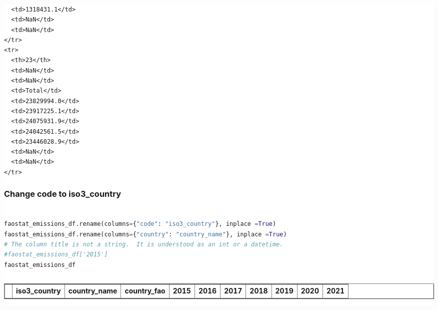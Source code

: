       <td>1318431.1</td>
      <td>NaN</td>
      <td>NaN</td>
    </tr>
    <tr>
      <th>23</th>
      <td>NaN</td>
      <td>NaN</td>
      <td>Total</td>
      <td>23829994.0</td>
      <td>23917225.1</td>
      <td>24075931.9</td>
      <td>24042561.5</td>
      <td>23446028.9</td>
      <td>NaN</td>
      <td>NaN</td>
    </tr>
  </tbody>
</table>
</div>



### Change code to iso3_country


```python

faostat_emissions_df.rename(columns={"code": "iso3_country"}, inplace =True)
faostat_emissions_df.rename(columns={"country": "country_name"}, inplace =True)
# The column title is not a string.  It is understood as an int or a datetime.  
#faostat_emissions_df['2015']
faostat_emissions_df
```




<div style="overflow-x:auto;">
<style scoped>
    .dataframe tbody tr th:only-of-type {
        vertical-align: middle;
    }

    .dataframe tbody tr th {
        vertical-align: top;
    }

    .dataframe thead th {
        text-align: right;
    }
</style>
<table border="1" class="dataframe">
  <thead>
    <tr style="text-align: right;">
      <th></th>
      <th>iso3_country</th>
      <th>country_name</th>
      <th>country_fao</th>
      <th>2015</th>
      <th>2016</th>
      <th>2017</th>
      <th>2018</th>
      <th>2019</th>
      <th>2020</th>
      <th>2021</th>
    </tr>
  </thead>
